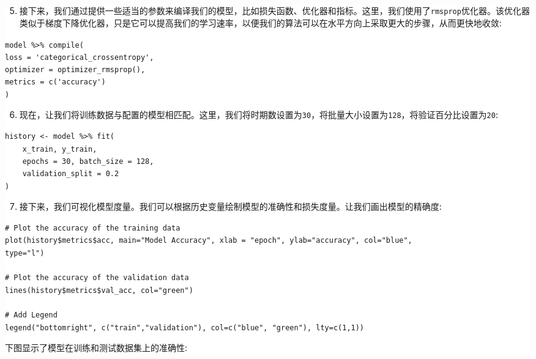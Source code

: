 5.  接下来，我们通过提供一些适当的参数来编译我们的模型，比如损失函数、优化器和指标。这里，我们使用了`rmsprop`优化器。该优化器类似于梯度下降优化器，只是它可以提高我们的学习速率，以便我们的算法可以在水平方向上采取更大的步骤，从而更快地收敛:

```
model %>% compile(
loss = 'categorical_crossentropy',
optimizer = optimizer_rmsprop(),
metrics = c('accuracy')
)
```

6.  现在，让我们将训练数据与配置的模型相匹配。这里，我们将时期数设置为`30`，将批量大小设置为`128`，将验证百分比设置为`20`:

```
history <- model %>% fit(
    x_train, y_train,
    epochs = 30, batch_size = 128,
    validation_split = 0.2
)
```

7.  接下来，我们可视化模型度量。我们可以根据历史变量绘制模型的准确性和损失度量。让我们画出模型的精确度:

```
# Plot the accuracy of the training data
plot(history$metrics$acc, main="Model Accuracy", xlab = "epoch", ylab="accuracy", col="blue",
type="l")

# Plot the accuracy of the validation data
lines(history$metrics$val_acc, col="green")

# Add Legend
legend("bottomright", c("train","validation"), col=c("blue", "green"), lty=c(1,1))
```

下图显示了模型在训练和测试数据集上的准确性:
